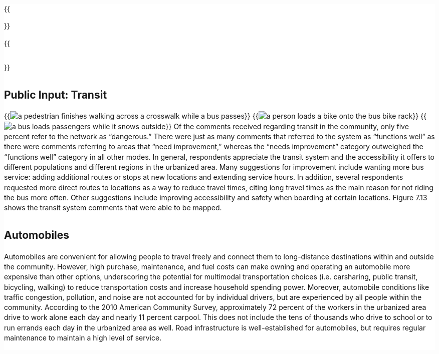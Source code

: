 {{<table url="table7-10-1.csv"
title="Intercity Destinations Within Illinois (2012)"
source="2012 Champaign-Urbana Urbanized Area Human Services Transportation Plan">}}

{{<table url="table7-10-4.csv"
title="Intercity Destinations Outside of Illinois (2012)"
source="2012 Champaign-Urbana Urbanized Area Human Services Transportation Plan">}}

## Public Input: Transit
{{<image src="crosswalkbus.jpg"
alt="a pedestrian finishes walking across a crosswalk while a bus passes"
caption="University of Illinois campus"
position="right">}}
{{<image src="bikerackbus.jpg"
alt="a person loads a bike onto the bus bike rack"
caption="Champaign Illinois Terminal"
position="right">}}
{{<image src="snowbus.jpg"
alt="a bus loads passengers while it snows outside"
caption="University of Illinois campus, 2012"
position="right">}}
Of the comments received regarding transit in the community, only five percent
refer to the network as “dangerous.” There were just as many comments that
referred to the system as “functions well” as there were comments referring to
areas that “need improvement,” whereas the “needs improvement” category
outweighed the “functions well” category in all other modes. In general,
respondents appreciate the transit system and the accessibility it offers to
different populations and different regions in the urbanized area. Many
suggestions for improvement include wanting more bus service: adding additional
routes or stops at new locations and extending service hours. In addition,
several respondents requested more direct routes to locations as a way to reduce
travel times, citing long travel times as the main reason for not riding the bus
more often. Other suggestions include improving accessibility and safety when
boarding at certain locations. Figure 7.13 shows the transit system comments
that were able to be mapped.

## Automobiles
Automobiles are convenient for allowing people to travel freely and connect them
to long-distance destinations within and outside the community. However, high
purchase, maintenance, and fuel costs can make owning and operating an
automobile more expensive than other options, underscoring the potential for
multimodal transportation choices (i.e. carsharing, public transit, bicycling,
walking) to reduce transportation costs and increase household spending power.
Moreover, automobile conditions like traffic congestion, pollution, and noise
are not accounted for by individual drivers, but are experienced by all people
within the community. According to the 2010 American Community Survey,
approximately 72 percent of the workers in the urbanized area drive to work
alone each day and nearly 11 percent carpool. This does not include the tens of
thousands who drive to school or to run errands each day in the urbanized area
as well. Road infrastructure is well-established for automobiles, but requires
regular maintenance to maintain a high level of service.
